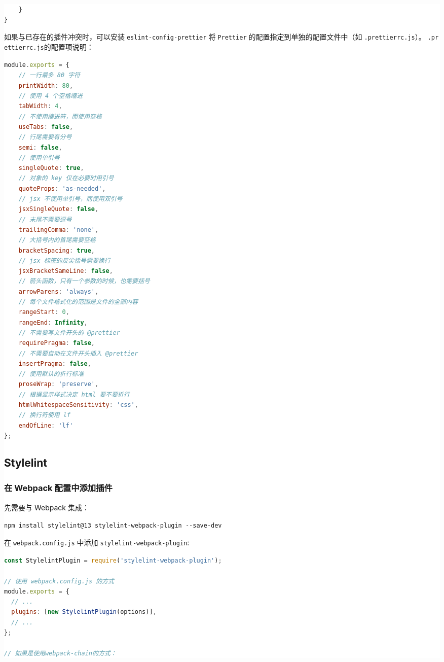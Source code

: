 ```.eslintrc.js
    }
}
```
如果与已存在的插件冲突时，可以安装 `eslint-config-prettier` 将 `Prettier` 的配置指定到单独的配置文件中（如 `.prettierrc.js`）。
`.prettierrc.js`的配置项说明：
```javascript
module.exports = {
    // 一行最多 80 字符
    printWidth: 80,
    // 使用 4 个空格缩进
    tabWidth: 4,
    // 不使用缩进符，而使用空格
    useTabs: false,
    // 行尾需要有分号
    semi: false,
    // 使用单引号
    singleQuote: true,
    // 对象的 key 仅在必要时用引号
    quoteProps: 'as-needed',
    // jsx 不使用单引号，而使用双引号
    jsxSingleQuote: false,
    // 末尾不需要逗号
    trailingComma: 'none',
    // 大括号内的首尾需要空格
    bracketSpacing: true,
    // jsx 标签的反尖括号需要换行
    jsxBracketSameLine: false,
    // 箭头函数，只有一个参数的时候，也需要括号
    arrowParens: 'always',
    // 每个文件格式化的范围是文件的全部内容
    rangeStart: 0,
    rangeEnd: Infinity,
    // 不需要写文件开头的 @prettier
    requirePragma: false,
    // 不需要自动在文件开头插入 @prettier
    insertPragma: false,
    // 使用默认的折行标准
    proseWrap: 'preserve',
    // 根据显示样式决定 html 要不要折行
    htmlWhitespaceSensitivity: 'css',
    // 换行符使用 lf
    endOfLine: 'lf'
};
```

## Stylelint
### 在 Webpack 配置中添加插件
先需要与 Webpack 集成：
```command line
npm install stylelint@13 stylelint-webpack-plugin --save-dev
```
在 `webpack.config.js` 中添加 `stylelint-webpack-plugin`:
```javascript
const StylelintPlugin = require('stylelint-webpack-plugin');

// 使用 webpack.config.js 的方式
module.exports = {
  // ...
  plugins: [new StylelintPlugin(options)],
  // ...
};

// 如果是使用webpack-chain的方式：
```
